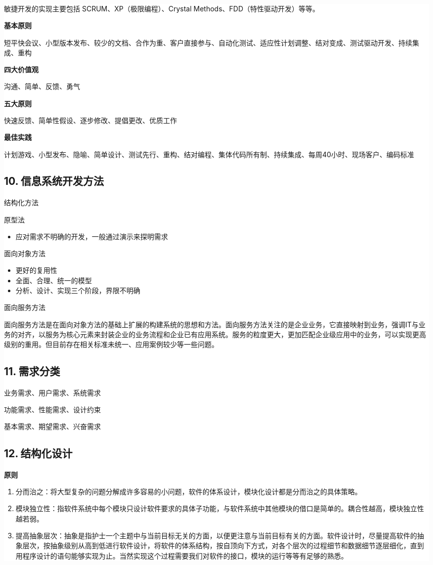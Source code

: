 敏捷开发的实现主要包括 SCRUM、XP（极限编程）、Crystal Methods、FDD（特性驱动开发）等等。

**基本原则**

短平快会议、小型版本发布、较少的文档、合作为重、客户直接参与、自动化测试、适应性计划调整、结对变成、测试驱动开发、持续集成、重构

**四大价值观**

沟通、简单、反馈、勇气

**五大原则**

快速反馈、简单性假设、逐步修改、提倡更改、优质工作

**最佳实践**

计划游戏、小型发布、隐喻、简单设计、测试先行、重构、结对编程、集体代码所有制、持续集成、每周40小时、现场客户、编码标准



## 10. 信息系统开发方法

结构化方法

原型法

- 应对需求不明确的开发，一般通过演示来探明需求

面向对象方法

- 更好的复用性
- 全面、合理、统一的模型
- 分析、设计、实现三个阶段，界限不明确

面向服务方法

面向服务方法是在面向对象方法的基础上扩展的构建系统的思想和方法。面向服务方法关注的是企业业务，它直接映射到业务，强调IT与业务的对齐，以服务为核心元素来封装企业的业务流程和企业已有应用系统。服务的粒度更大，更加匹配企业级应用中的业务，可以实现更高级别的重用。但目前存在相关标准未统一、应用案例较少等一些问题。



## 11. 需求分类

业务需求、用户需求、系统需求

功能需求、性能需求、设计约束

基本需求、期望需求、兴奋需求



## 12. 结构化设计

**原则**

1. 分而治之：将大型复杂的问题分解成许多容易的小问题，软件的体系设计，模块化设计都是分而治之的具体策略。

2. 模块独立性：指软件系统中每个模块只设计软件要求的具体子功能，与软件系统中其他模块的借口是简单的。耦合性越高，模块独立性越若弱。

3. 提高抽象层次：抽象是指护士一个主题中与当前目标无关的方面，以便更注意与当前目标有关的方面。软件设计时，尽量提高软件的抽象层次，按抽象级别从高到低进行软件设计，将软件的体系结构，按自顶向下方式，对各个层次的过程细节和数据细节逐层细化，直到用程序设计的语句能够实现为止。当然实现这个过程需要我们对软件的接口，模块的运行等等有足够的熟悉。
